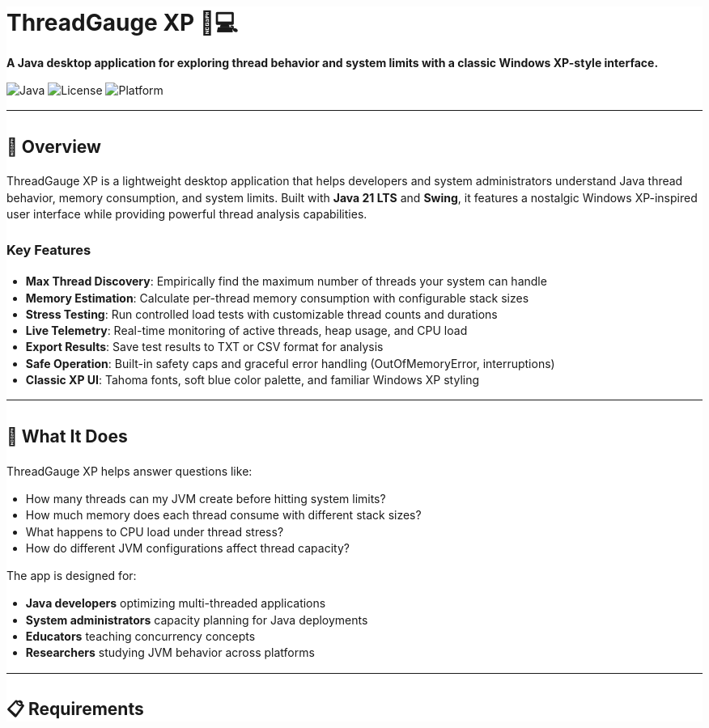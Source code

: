 # ThreadGauge XP 🧵💻

**A Java desktop application for exploring thread behavior and system limits with a classic Windows XP-style interface.**

![Java](https://img.shields.io/badge/Java-21_LTS-orange)
![License](https://img.shields.io/badge/License-MIT-blue)
![Platform](https://img.shields.io/badge/Platform-Windows%20%7C%20macOS%20%7C%20Linux-lightgrey)

---

## 📖 Overview

ThreadGauge XP is a lightweight desktop application that helps developers and system administrators understand Java thread behavior, memory consumption, and system limits. Built with **Java 21 LTS** and **Swing**, it features a nostalgic Windows XP-inspired user interface while providing powerful thread analysis capabilities.

### Key Features

- **Max Thread Discovery**: Empirically find the maximum number of threads your system can handle
- **Memory Estimation**: Calculate per-thread memory consumption with configurable stack sizes
- **Stress Testing**: Run controlled load tests with customizable thread counts and durations
- **Live Telemetry**: Real-time monitoring of active threads, heap usage, and CPU load
- **Export Results**: Save test results to TXT or CSV format for analysis
- **Safe Operation**: Built-in safety caps and graceful error handling (OutOfMemoryError, interruptions)
- **Classic XP UI**: Tahoma fonts, soft blue color palette, and familiar Windows XP styling

---

## 🎯 What It Does

ThreadGauge XP helps answer questions like:

- How many threads can my JVM create before hitting system limits?
- How much memory does each thread consume with different stack sizes?
- What happens to CPU load under thread stress?
- How do different JVM configurations affect thread capacity?

The app is designed for:
- **Java developers** optimizing multi-threaded applications
- **System administrators** capacity planning for Java deployments
- **Educators** teaching concurrency concepts
- **Researchers** studying JVM behavior across platforms

---

## 📋 Requirements
